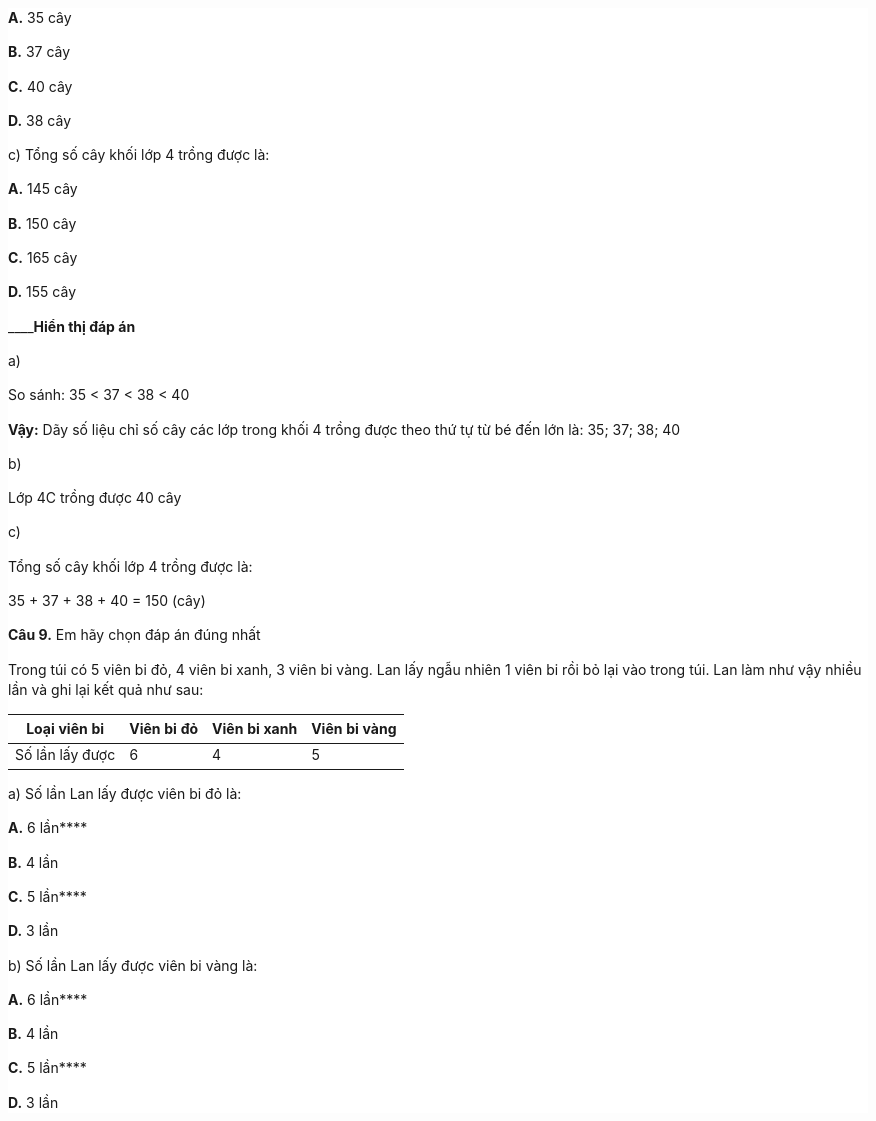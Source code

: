 **A.** 35 cây

**B.** 37 cây

**C.** 40 cây

**D.** 38 cây

c) Tổng số cây khối lớp 4 trồng được là:

**A.** 145 cây

**B.** 150 cây

**C.** 165 cây

**D.** 155 cây

____**Hiển thị đáp án**

a) 

So sánh: 35 < 37 < 38 < 40

**Vậy:** Dãy số liệu chỉ số cây các lớp trong khối 4 trồng được theo thứ tự từ bé đến lớn là: 35; 37; 38; 40

b) 

Lớp 4C trồng được 40 cây

c) 

Tổng số cây khối lớp 4 trồng được là:

35 + 37 + 38 + 40 = 150 (cây)

**Câu 9.** Em hãy chọn đáp án đúng nhất

Trong túi có 5 viên bi đỏ, 4 viên bi xanh, 3 viên bi vàng. Lan lấy ngẫu nhiên 1 viên bi rồi bỏ lại vào trong túi. Lan làm như vậy nhiều lần và ghi lại kết quả như sau:

Loại viên bi |  Viên bi đỏ |  Viên bi xanh |  Viên bi vàng  
---|---|---|---  
Số lần lấy được |  6 |  4 |  5  
  
a) Số lần Lan lấy được viên bi đỏ là:

**A.** 6 lần****

**B.** 4 lần

**C.** 5 lần****

**D.** 3 lần

b) Số lần Lan lấy được viên bi vàng là:

**A.** 6 lần****

**B.** 4 lần

**C.** 5 lần****

**D.** 3 lần
